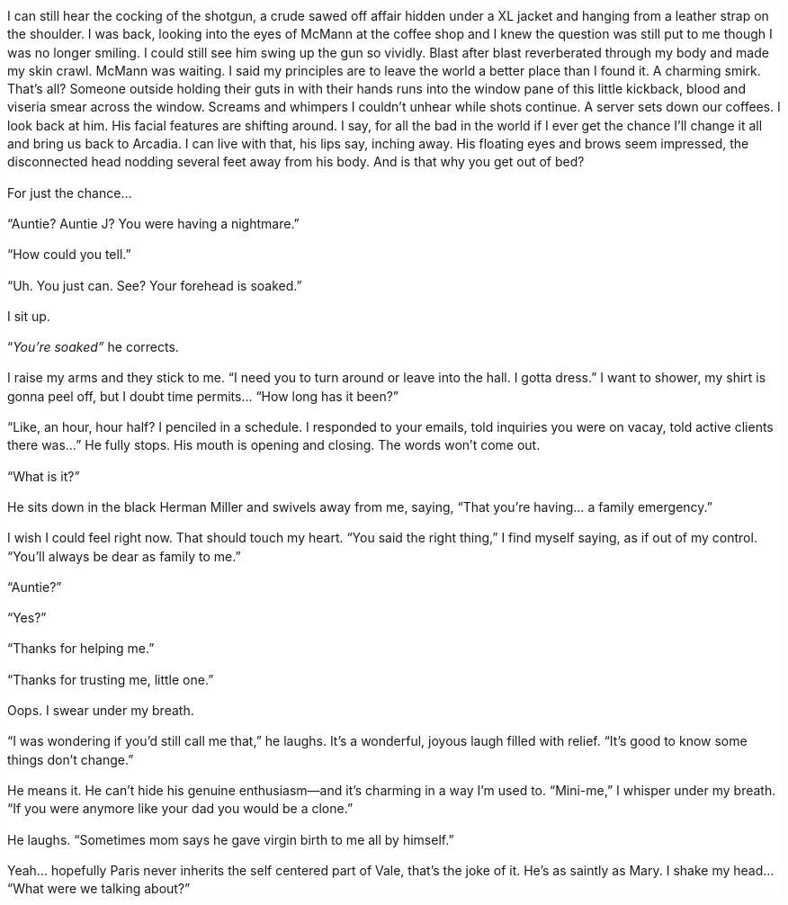 I can still hear the cocking of the shotgun, a crude sawed off affair hidden under a XL jacket and hanging from a leather strap on the shoulder. I was back, looking into the eyes of McMann at the coffee shop and I knew the question was still put to me though I was no longer smiling. I could still see him swing up the gun so vividly. Blast after blast reverberated through my body and made my skin crawl. McMann was waiting. I said my principles are to leave the world a better place than I found it. A charming smirk. That’s all? Someone outside holding their guts in with their hands runs into the window pane of this little kickback, blood and viseria smear across the window. Screams and whimpers I couldn’t unhear while shots continue. A server sets down our coffees. I look back at him. His facial features are shifting around. I say, for all the bad in the world if I ever get the chance I’ll change it all and bring us back to Arcadia. I can live with that, his lips say, inching away. His floating eyes and brows seem impressed, the disconnected head nodding several feet away from his body. And is that why you get out of bed? 

For just the chance…

“Auntie? Auntie J? You were having a nightmare.” 

“How could you tell.”

“Uh. You just can. See? Your forehead is soaked.” 

I sit up.

“*You’re soaked”* he corrects. 

I raise my arms and they stick to me. “I need you to turn around or leave into the hall. I gotta dress.” I want to shower, my shirt is gonna peel off, but I doubt time permits… “How long has it been?”

“Like, an hour, hour half? I penciled in a schedule. I responded to your emails, told inquiries you were on vacay, told active clients there was…” He fully stops. His mouth is opening and closing. The words won’t come out.

“What is it?”

He sits down in the black Herman Miller and swivels away from me, saying, “That you’re having… a family emergency.”

I wish I could feel right now. That should touch my heart. “You said the right thing,” I find myself saying, as if out of my control. “You’ll always be dear as family to me.”

“Auntie?”

“Yes?”

“Thanks for helping me.”

“Thanks for trusting me, little one.” 

Oops. I swear under my breath.

“I was wondering if you’d still call me that,” he laughs. It’s a wonderful, joyous laugh filled with relief. “It’s good to know some things don’t change.” 

He means it. He can’t hide his genuine enthusiasm—and it’s charming in a way I’m used to. “Mini-me,” I whisper under my breath. “If you were anymore like your dad you would be a clone.” 

He laughs. “Sometimes mom says he gave virgin birth to me all by himself.” 

Yeah… hopefully Paris never inherits the self centered part of Vale, that’s the joke of it. He’s as saintly as Mary. I shake my head… “What were we talking about?”
